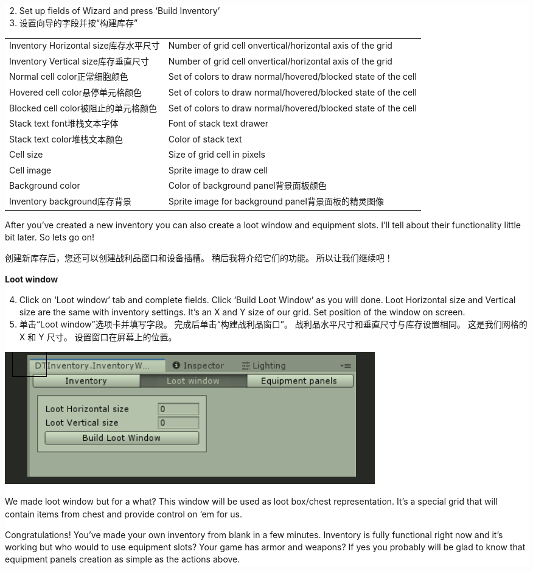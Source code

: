 
2) Set up fields of Wizard and press ‘Build Inventory’
3) 设置向导的字段并按“构建库存”

|                                 |                                                                |
| ------------------------------- | -------------------------------------------------------------- |
| Inventory Horizontal size库存水平尺寸 | Number of grid cell onvertical/horizontal axis of the grid     |
| Inventory Vertical size库存垂直尺寸   | Number of grid cell onvertical/horizontal axis of the grid     |
| Normal cell color正常细胞颜色         | Set of colors to draw normal/hovered/blocked state of the cell |
| Hovered cell color悬停单元格颜色       | Set of colors to draw normal/hovered/blocked state of the cell |
| Blocked cell color被阻止的单元格颜色     | Set of colors to draw normal/hovered/blocked state of the cell |
| Stack text font堆栈文本字体           | Font of stack text drawer                                      |
| Stack text color堆栈文本颜色          | Color of stack text                                            |
| Cell size                       | Size of grid cell in pixels                                    |
| Cell image                      | Sprite image to draw cell                                      |
| Background color                | Color of background panel背景面板颜色                                |
| Inventory background库存背景        | Sprite image for background panel背景面板的精灵图像                     |

After you’ve created a new inventory you can also create a loot window and equipment slots. I’ll tell about their functionality little bit later. So lets go on!

创建新库存后，您还可以创建战利品窗口和设备插槽。 稍后我将介绍它们的功能。 所以让我们继续吧！

**Loot window**

4) Click on ‘Loot window’ tab and complete fields. Click ‘Build Loot Window’ as you will done. Loot Horizontal size and Vertical size are the same with inventory settings. It’s an X and Y size of our grid. Set position of the window on screen.
5) 单击“Loot window”选项卡并填写字段。 完成后单击“构建战利品窗口”。 战利品水平尺寸和垂直尺寸与库存设置相同。 这是我们网格的 X 和 Y 尺寸。 设置窗口在屏幕上的位置。

![image-20210818173108737](./unity3d/46.png)

We made loot window but for a what? This window will be used as loot box/chest representation. It’s a     special  grid that will contain items from chest and provide control on ‘em for us. 

Congratulations! You’ve made your own inventory from blank in a few minutes. Inventory is fully functional right now and it’s working but who would to use equipment slots? Your game has armor and weapons? If yes you probably will be glad to know that equipment panels creation as simple as the actions above.
